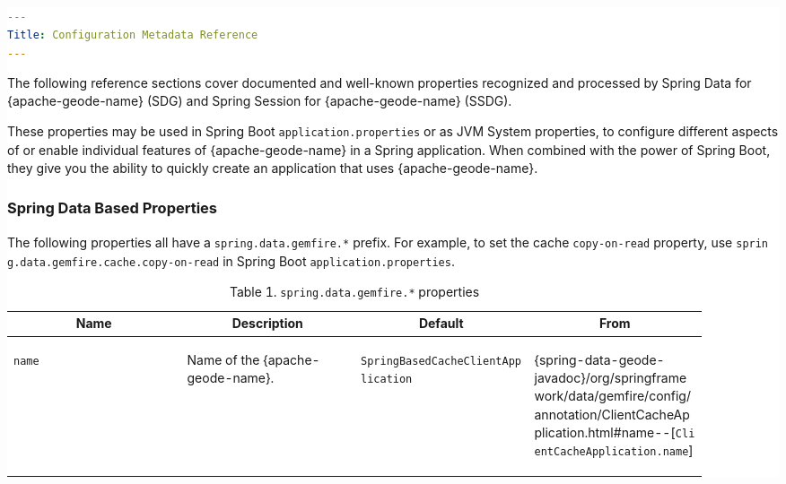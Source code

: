 ```yaml
---
Title: Configuration Metadata Reference
---
```






The following reference sections cover documented and well-known
properties recognized and processed by Spring Data for
{apache-geode-name} (SDG) and Spring Session for {apache-geode-name}
(SSDG).





These properties may be used in Spring Boot `application.properties` or
as JVM System properties, to configure different aspects of or enable
individual features of {apache-geode-name} in a Spring application. When
combined with the power of Spring Boot, they give you the ability to
quickly create an application that uses {apache-geode-name}.





### Spring Data Based Properties



The following properties all have a `spring.data.gemfire.*` prefix. For
example, to set the cache `copy-on-read` property, use
`spring.data.gemfire.cache.copy-on-read` in Spring Boot
`application.properties`.



<table class="tableblock frame-all grid-all" style="width: 90%;">
<caption>Table 1. <code>spring.data.gemfire.*</code>
properties</caption>
<colgroup>
<col style="width: 25%" />
<col style="width: 25%" />
<col style="width: 25%" />
<col style="width: 25%" />
</colgroup>
<thead>
<tr class="header">
<th class="tableblock halign-left valign-top">Name</th>
<th class="tableblock halign-left valign-top">Description</th>
<th class="tableblock halign-left valign-top">Default</th>
<th class="tableblock halign-left valign-top">From</th>
</tr>
</thead>
<tbody>
<tr class="odd">
<td
class="tableblock halign-left valign-top"><p><code>name</code></p></td>
<td class="tableblock halign-left valign-top"><p>Name of the
{apache-geode-name}.</p></td>
<td
class="tableblock halign-left valign-top"><p><code>SpringBasedCacheClientApplication</code></p></td>
<td
class="tableblock halign-left valign-top"><p>{spring-data-geode-javadoc}/org/springframework/data/gemfire/config/annotation/ClientCacheApplication.html#name--[<code>ClientCacheApplication.name</code>]</p></td>
</tr>
<tr class="even">